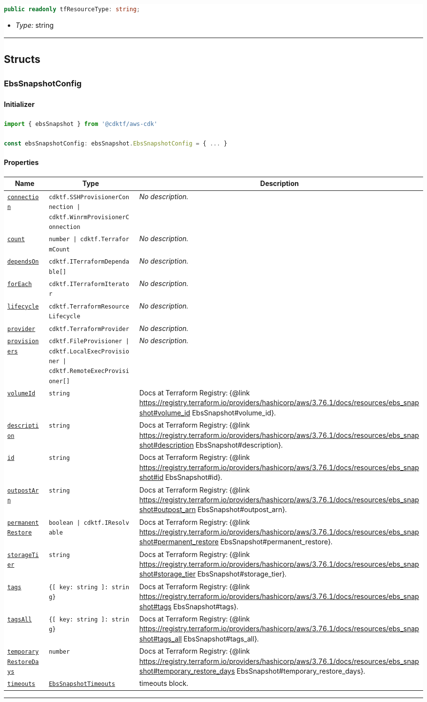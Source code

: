 ```typescript
public readonly tfResourceType: string;
```

- *Type:* string

---

## Structs <a name="Structs" id="Structs"></a>

### EbsSnapshotConfig <a name="EbsSnapshotConfig" id="@cdktf/aws-cdk.ebsSnapshot.EbsSnapshotConfig"></a>

#### Initializer <a name="Initializer" id="@cdktf/aws-cdk.ebsSnapshot.EbsSnapshotConfig.Initializer"></a>

```typescript
import { ebsSnapshot } from '@cdktf/aws-cdk'

const ebsSnapshotConfig: ebsSnapshot.EbsSnapshotConfig = { ... }
```

#### Properties <a name="Properties" id="Properties"></a>

| **Name** | **Type** | **Description** |
| --- | --- | --- |
| <code><a href="#@cdktf/aws-cdk.ebsSnapshot.EbsSnapshotConfig.property.connection">connection</a></code> | <code>cdktf.SSHProvisionerConnection \| cdktf.WinrmProvisionerConnection</code> | *No description.* |
| <code><a href="#@cdktf/aws-cdk.ebsSnapshot.EbsSnapshotConfig.property.count">count</a></code> | <code>number \| cdktf.TerraformCount</code> | *No description.* |
| <code><a href="#@cdktf/aws-cdk.ebsSnapshot.EbsSnapshotConfig.property.dependsOn">dependsOn</a></code> | <code>cdktf.ITerraformDependable[]</code> | *No description.* |
| <code><a href="#@cdktf/aws-cdk.ebsSnapshot.EbsSnapshotConfig.property.forEach">forEach</a></code> | <code>cdktf.ITerraformIterator</code> | *No description.* |
| <code><a href="#@cdktf/aws-cdk.ebsSnapshot.EbsSnapshotConfig.property.lifecycle">lifecycle</a></code> | <code>cdktf.TerraformResourceLifecycle</code> | *No description.* |
| <code><a href="#@cdktf/aws-cdk.ebsSnapshot.EbsSnapshotConfig.property.provider">provider</a></code> | <code>cdktf.TerraformProvider</code> | *No description.* |
| <code><a href="#@cdktf/aws-cdk.ebsSnapshot.EbsSnapshotConfig.property.provisioners">provisioners</a></code> | <code>cdktf.FileProvisioner \| cdktf.LocalExecProvisioner \| cdktf.RemoteExecProvisioner[]</code> | *No description.* |
| <code><a href="#@cdktf/aws-cdk.ebsSnapshot.EbsSnapshotConfig.property.volumeId">volumeId</a></code> | <code>string</code> | Docs at Terraform Registry: {@link https://registry.terraform.io/providers/hashicorp/aws/3.76.1/docs/resources/ebs_snapshot#volume_id EbsSnapshot#volume_id}. |
| <code><a href="#@cdktf/aws-cdk.ebsSnapshot.EbsSnapshotConfig.property.description">description</a></code> | <code>string</code> | Docs at Terraform Registry: {@link https://registry.terraform.io/providers/hashicorp/aws/3.76.1/docs/resources/ebs_snapshot#description EbsSnapshot#description}. |
| <code><a href="#@cdktf/aws-cdk.ebsSnapshot.EbsSnapshotConfig.property.id">id</a></code> | <code>string</code> | Docs at Terraform Registry: {@link https://registry.terraform.io/providers/hashicorp/aws/3.76.1/docs/resources/ebs_snapshot#id EbsSnapshot#id}. |
| <code><a href="#@cdktf/aws-cdk.ebsSnapshot.EbsSnapshotConfig.property.outpostArn">outpostArn</a></code> | <code>string</code> | Docs at Terraform Registry: {@link https://registry.terraform.io/providers/hashicorp/aws/3.76.1/docs/resources/ebs_snapshot#outpost_arn EbsSnapshot#outpost_arn}. |
| <code><a href="#@cdktf/aws-cdk.ebsSnapshot.EbsSnapshotConfig.property.permanentRestore">permanentRestore</a></code> | <code>boolean \| cdktf.IResolvable</code> | Docs at Terraform Registry: {@link https://registry.terraform.io/providers/hashicorp/aws/3.76.1/docs/resources/ebs_snapshot#permanent_restore EbsSnapshot#permanent_restore}. |
| <code><a href="#@cdktf/aws-cdk.ebsSnapshot.EbsSnapshotConfig.property.storageTier">storageTier</a></code> | <code>string</code> | Docs at Terraform Registry: {@link https://registry.terraform.io/providers/hashicorp/aws/3.76.1/docs/resources/ebs_snapshot#storage_tier EbsSnapshot#storage_tier}. |
| <code><a href="#@cdktf/aws-cdk.ebsSnapshot.EbsSnapshotConfig.property.tags">tags</a></code> | <code>{[ key: string ]: string}</code> | Docs at Terraform Registry: {@link https://registry.terraform.io/providers/hashicorp/aws/3.76.1/docs/resources/ebs_snapshot#tags EbsSnapshot#tags}. |
| <code><a href="#@cdktf/aws-cdk.ebsSnapshot.EbsSnapshotConfig.property.tagsAll">tagsAll</a></code> | <code>{[ key: string ]: string}</code> | Docs at Terraform Registry: {@link https://registry.terraform.io/providers/hashicorp/aws/3.76.1/docs/resources/ebs_snapshot#tags_all EbsSnapshot#tags_all}. |
| <code><a href="#@cdktf/aws-cdk.ebsSnapshot.EbsSnapshotConfig.property.temporaryRestoreDays">temporaryRestoreDays</a></code> | <code>number</code> | Docs at Terraform Registry: {@link https://registry.terraform.io/providers/hashicorp/aws/3.76.1/docs/resources/ebs_snapshot#temporary_restore_days EbsSnapshot#temporary_restore_days}. |
| <code><a href="#@cdktf/aws-cdk.ebsSnapshot.EbsSnapshotConfig.property.timeouts">timeouts</a></code> | <code><a href="#@cdktf/aws-cdk.ebsSnapshot.EbsSnapshotTimeouts">EbsSnapshotTimeouts</a></code> | timeouts block. |

---